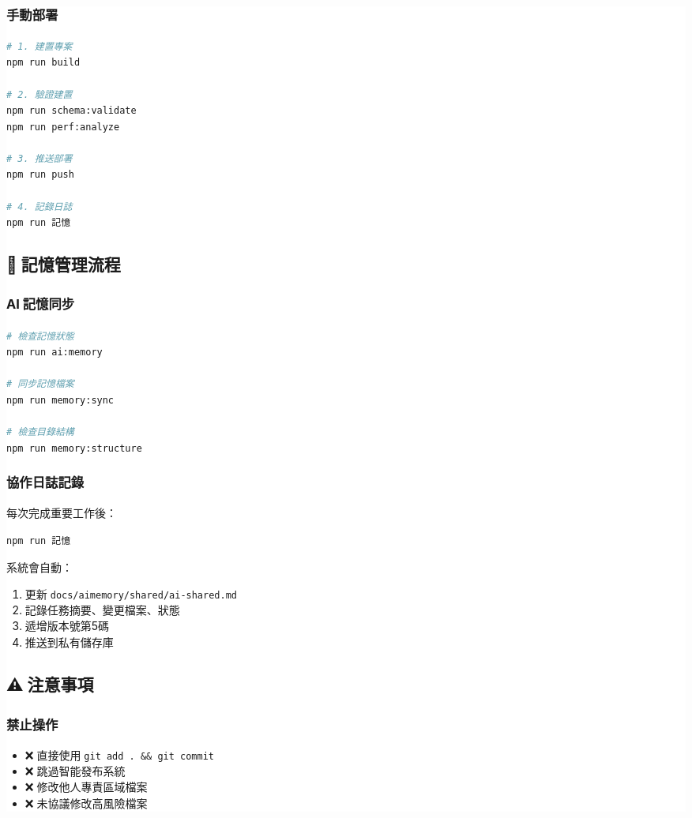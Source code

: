### 手動部署
```bash
# 1. 建置專案
npm run build

# 2. 驗證建置
npm run schema:validate
npm run perf:analyze

# 3. 推送部署
npm run push

# 4. 記錄日誌
npm run 記憶
```

## 🧠 記憶管理流程

### AI 記憶同步
```bash
# 檢查記憶狀態
npm run ai:memory

# 同步記憶檔案
npm run memory:sync

# 檢查目錄結構
npm run memory:structure
```

### 協作日誌記錄
每次完成重要工作後：
```bash
npm run 記憶
```

系統會自動：
1. 更新 `docs/aimemory/shared/ai-shared.md`
2. 記錄任務摘要、變更檔案、狀態
3. 遞增版本號第5碼
4. 推送到私有儲存庫

## ⚠️ 注意事項

### 禁止操作
- ❌ 直接使用 `git add . && git commit`
- ❌ 跳過智能發布系統
- ❌ 修改他人專責區域檔案
- ❌ 未協議修改高風險檔案
